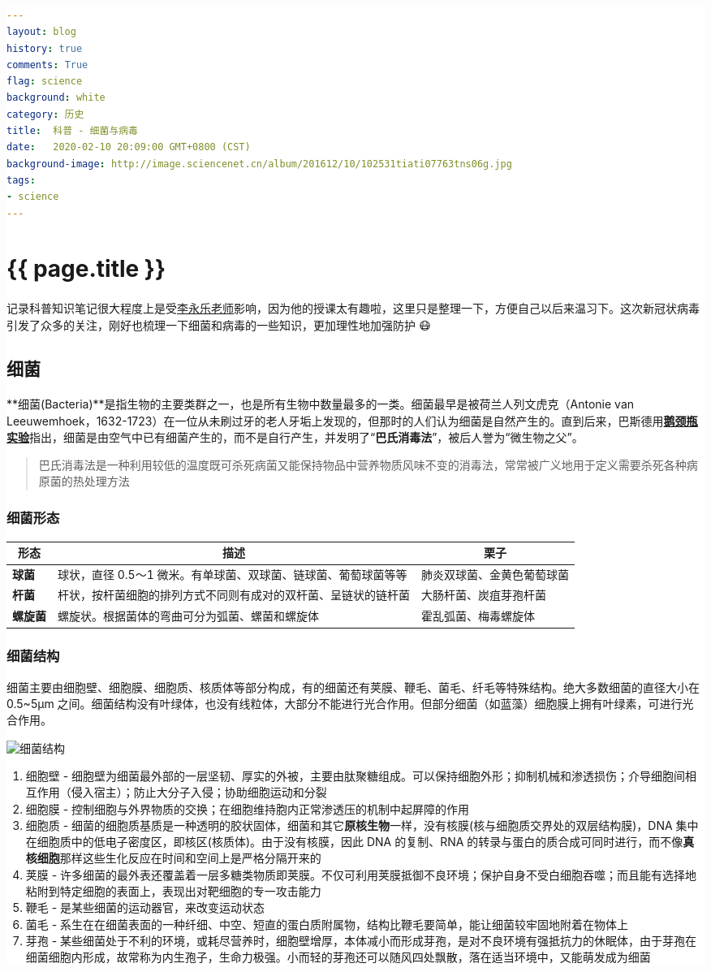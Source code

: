 ```yaml
---
layout: blog
history: true
comments: True
flag: science
background: white
category: 历史
title:  科普 - 细菌与病毒
date:   2020-02-10 20:09:00 GMT+0800 (CST)
background-image: http://image.sciencenet.cn/album/201612/10/102531tiati07763tns06g.jpg
tags:
- science
---
```

# {{ page.title }}

记录科普知识笔记很大程度上是受[李永乐老师](https://space.bilibili.com/9458053/video)影响，因为他的授课太有趣啦，这里只是整理一下，方便自己以后来温习下。这次新冠状病毒引发了众多的关注，刚好也梳理一下细菌和病毒的一些知识，更加理性地加强防护 😷

## 细菌

**细菌(Bacteria)**是指生物的主要类群之一，也是所有生物中数量最多的一类。细菌最早是被荷兰人列文虎克（Antonie van Leeuwemhoek，1632-1723）在一位从未刷过牙的老人牙垢上发现的，但那时的人们认为细菌是自然产生的。直到后来，巴斯德用[**鹅颈瓶实验**](https://baike.baidu.com/item/鹅颈烧瓶实验/1534271)指出，细菌是由空气中已有细菌产生的，而不是自行产生，并发明了“**巴氏消毒法**”，被后人誉为“微生物之父”。

> 巴氏消毒法是一种利用较低的温度既可杀死病菌又能保持物品中营养物质风味不变的消毒法，常常被广义地用于定义需要杀死各种病原菌的热处理方法

### 细菌形态

| 形态        |   描述   | 栗子 |
| ------------ | ------- | --- |
| **球菌** | 球状，直径 0.5～1 微米。有单球菌、双球菌、链球菌、葡萄球菌等等 | 肺炎双球菌、金黄色葡萄球菌 |
| **杆菌** | 杆状，按杆菌细胞的排列方式不同则有成对的双杆菌、呈链状的链杆菌 | 大肠杆菌、炭疽芽孢杆菌 |
| **螺旋菌** | 螺旋状。根据菌体的弯曲可分为弧菌、螺菌和螺旋体 | 霍乱弧菌、梅毒螺旋体 |

### 细菌结构

细菌主要由细胞壁、细胞膜、细胞质、核质体等部分构成，有的细菌还有荚膜、鞭毛、菌毛、纤毛等特殊结构。绝大多数细菌的直径大小在 0.5~5μm 之间。细菌结构没有叶绿体，也没有线粒体，大部分不能进行光合作用。但部分细菌（如蓝藻）细胞膜上拥有叶绿素，可进行光合作用。

![细菌结构](https://gss1.bdstatic.com/9vo3dSag_xI4khGkpoWK1HF6hhy/baike/c0%3Dbaike92%2C5%2C5%2C92%2C30/sign=b889205adb43ad4bb2234e92e36b31ca/6159252dd42a28345521ebf451b5c9ea14cebf4e.jpg)

1. 细胞壁 - 细胞壁为细菌最外部的一层坚韧、厚实的外被，主要由肽聚糖组成。可以保持细胞外形；抑制机械和渗透损伤；介导细胞间相互作用（侵入宿主）；防止大分子入侵；协助细胞运动和分裂
2. 细胞膜 - 控制细胞与外界物质的交换；在细胞维持胞内正常渗透压的机制中起屏障的作用
3. 细胞质 - 细菌的细胞质基质是一种透明的胶状固体，细菌和其它**原核生物**一样，没有核膜(核与细胞质交界处的双层结构膜)，DNA 集中在细胞质中的低电子密度区，即核区(核质体)。由于没有核膜，因此 DNA 的复制、RNA 的转录与蛋白的质合成可同时进行，而不像**真核细胞**那样这些生化反应在时间和空间上是严格分隔开来的
4. 荚膜 - 许多细菌的最外表还覆盖着一层多糖类物质即荚膜。不仅可利用荚膜抵御不良环境；保护自身不受白细胞吞噬；而且能有选择地粘附到特定细胞的表面上，表现出对靶细胞的专一攻击能力
5. 鞭毛 - 是某些细菌的运动器官，来改变运动状态
6. 菌毛 - 系生在在细菌表面的一种纤细、中空、短直的蛋白质附属物，结构比鞭毛要简单，能让细菌较牢固地附着在物体上
7. 芽孢 - 某些细菌处于不利的环境，或耗尽营养时，细胞壁增厚，本体减小而形成芽孢，是对不良环境有强抵抗力的休眠体，由于芽孢在细菌细胞内形成，故常称为内生孢子，生命力极强。小而轻的芽孢还可以随风四处飘散，落在适当环境中，又能萌发成为细菌
